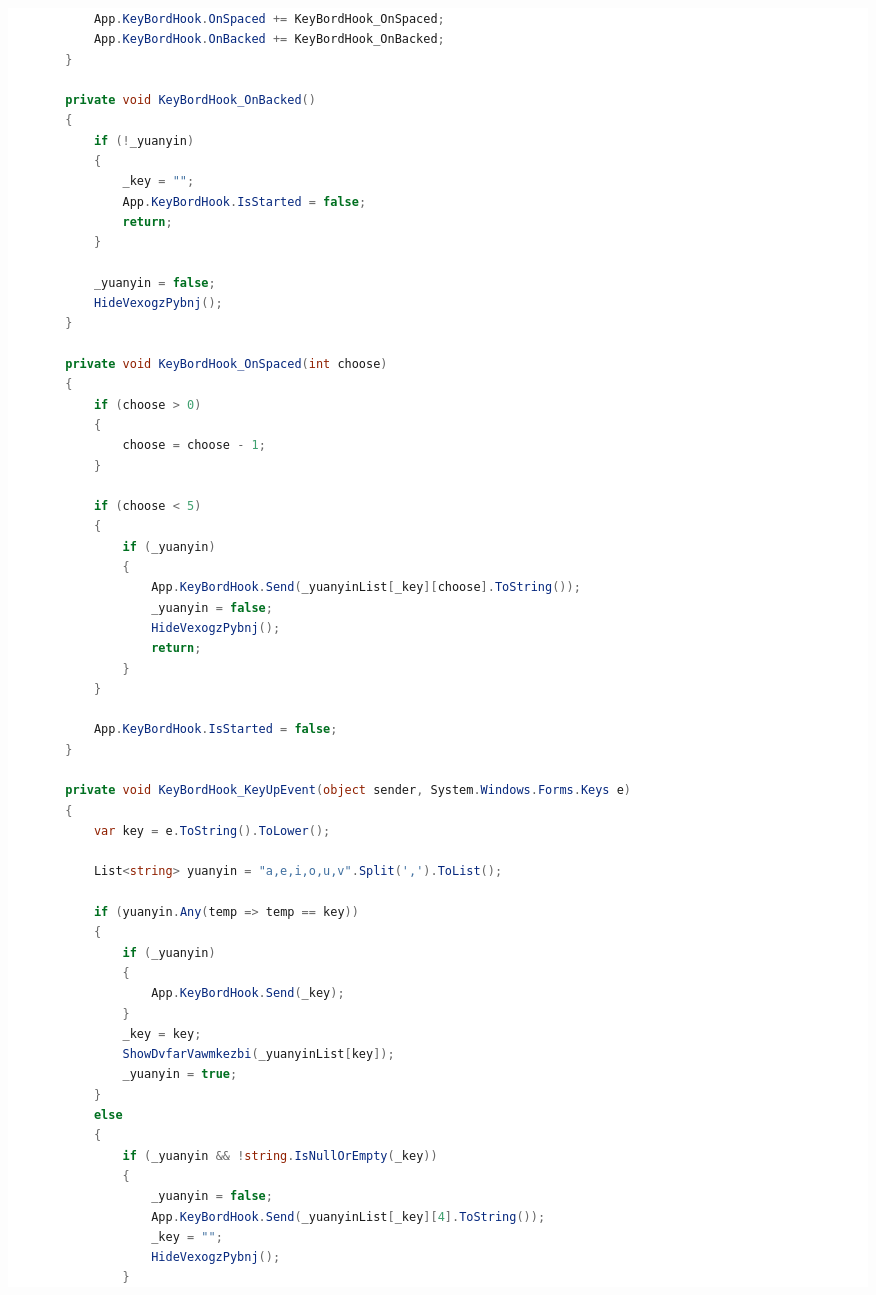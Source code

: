 ```csharp
            App.KeyBordHook.OnSpaced += KeyBordHook_OnSpaced;
            App.KeyBordHook.OnBacked += KeyBordHook_OnBacked;
        }

        private void KeyBordHook_OnBacked()
        {
            if (!_yuanyin)
            {
                _key = "";
                App.KeyBordHook.IsStarted = false;
                return;
            }

            _yuanyin = false;
            HideVexogzPybnj();
        }

        private void KeyBordHook_OnSpaced(int choose)
        {
            if (choose > 0)
            {
                choose = choose - 1;
            }

            if (choose < 5)
            {
                if (_yuanyin)
                {
                    App.KeyBordHook.Send(_yuanyinList[_key][choose].ToString());
                    _yuanyin = false;
                    HideVexogzPybnj();
                    return;
                }
            }

            App.KeyBordHook.IsStarted = false;
        }

        private void KeyBordHook_KeyUpEvent(object sender, System.Windows.Forms.Keys e)
        {
            var key = e.ToString().ToLower();

            List<string> yuanyin = "a,e,i,o,u,v".Split(',').ToList();

            if (yuanyin.Any(temp => temp == key))
            {
                if (_yuanyin)
                {
                    App.KeyBordHook.Send(_key);
                }
                _key = key;
                ShowDvfarVawmkezbi(_yuanyinList[key]);
                _yuanyin = true;
            }
            else
            {
                if (_yuanyin && !string.IsNullOrEmpty(_key))
                {
                    _yuanyin = false;
                    App.KeyBordHook.Send(_yuanyinList[_key][4].ToString());
                    _key = "";
                    HideVexogzPybnj();
                }
```